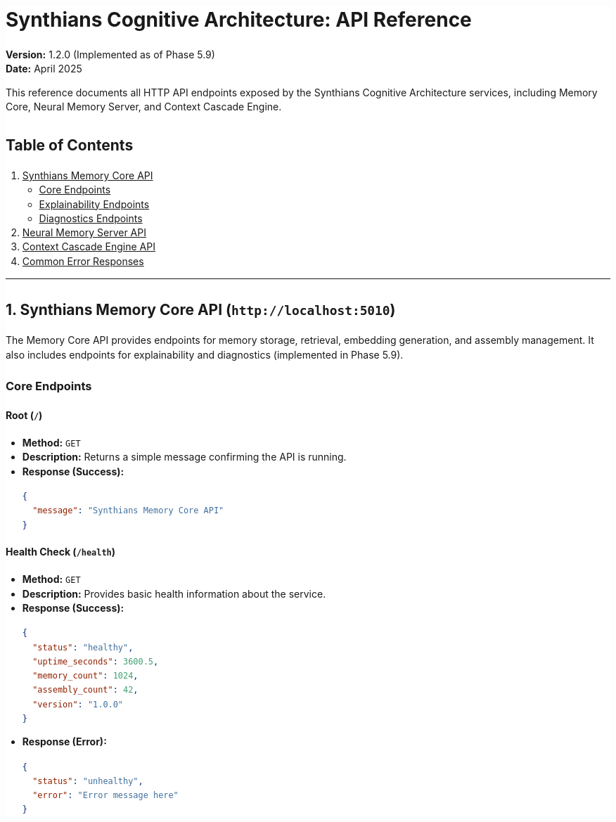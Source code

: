 # Synthians Cognitive Architecture: API Reference

**Version:** 1.2.0 (Implemented as of Phase 5.9)  
**Date:** April 2025

This reference documents all HTTP API endpoints exposed by the Synthians Cognitive Architecture services, including Memory Core, Neural Memory Server, and Context Cascade Engine.

## Table of Contents

1. [Synthians Memory Core API](#1-synthians-memory-core-api-httplocalhost5010)
   - [Core Endpoints](#core-endpoints)
   - [Explainability Endpoints](#explainability-endpoints)
   - [Diagnostics Endpoints](#diagnostics-endpoints)
2. [Neural Memory Server API](#2-neural-memory-server-api-httplocalhost8001)
3. [Context Cascade Engine API](#3-context-cascade-engine-api-httplocalhost8002)
4. [Common Error Responses](#4-common-error-responses)

---

## 1. Synthians Memory Core API (`http://localhost:5010`)

The Memory Core API provides endpoints for memory storage, retrieval, embedding generation, and assembly management. It also includes endpoints for explainability and diagnostics (implemented in Phase 5.9).

### Core Endpoints

#### Root (`/`)

*   **Method:** `GET`
*   **Description:** Returns a simple message confirming the API is running.
*   **Response (Success):**
    ```json
    {
      "message": "Synthians Memory Core API"
    }
    ```

#### Health Check (`/health`)

*   **Method:** `GET`
*   **Description:** Provides basic health information about the service.
*   **Response (Success):**
    ```json
    {
      "status": "healthy",
      "uptime_seconds": 3600.5,
      "memory_count": 1024,
      "assembly_count": 42,
      "version": "1.0.0"
    }
    ```
*   **Response (Error):**
    ```json
    {
      "status": "unhealthy",
      "error": "Error message here"
    }
    ```
